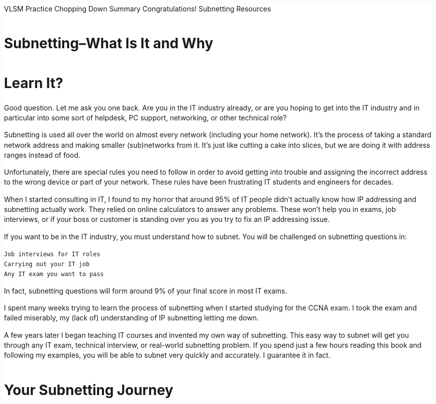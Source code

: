 VLSM Practice
Chopping Down
Summary
Congratulations!
Subnetting Resources


# Subnetting–What Is It and Why

# Learn It?

Good question. Let me ask you one back. Are you in the IT industry
already, or are you hoping to get into the IT industry and in particular into
some sort of helpdesk, PC support, networking, or other technical role?

Subnetting is used all over the world on almost every network (including
your home network). It’s the process of taking a standard network address
and making smaller (sub)networks from it. It’s just like cutting a cake into
slices, but we are doing it with address ranges instead of food.

Unfortunately, there are special rules you need to follow in order to avoid
getting into trouble and assigning the incorrect address to the wrong device
or part of your network. These rules have been frustrating IT students and
engineers for decades.

When I started consulting in IT, I found to my horror that around 95% of IT
people didn’t actually know how IP addressing and subnetting actually
work. They relied on online calculators to answer any problems. These
won’t help you in exams, job interviews, or if your boss or customer is
standing over you as you try to fix an IP addressing issue.

If you want to be in the IT industry, you must understand how to subnet.
You will be challenged on subnetting questions in:

```
Job interviews for IT roles
Carrying out your IT job
Any IT exam you want to pass
```

In fact, subnetting questions will form around 9% of your final score in
most IT exams.

I spent many weeks trying to learn the process of subnetting when I started
studying for the CCNA exam. I took the exam and failed miserably, my
(lack of) understanding of IP subnetting letting me down.

A few years later I began teaching IT courses and invented my own way of
subnetting. This easy way to subnet will get you through any IT exam,
technical interview, or real-world subnetting problem. If you spend just a
few hours reading this book and following my examples, you will be able to
subnet very quickly and accurately. I guarantee it in fact.


# Your Subnetting Journey
